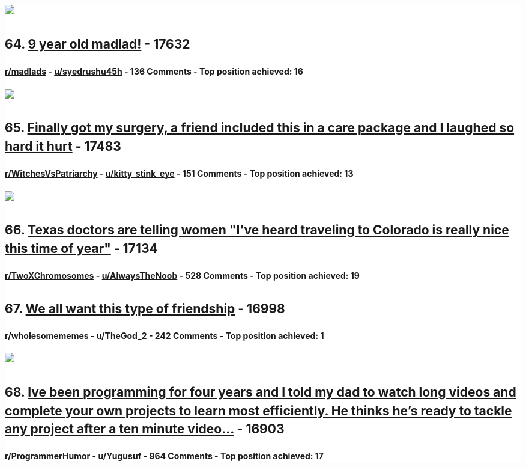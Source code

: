 <a href="https://i.redd.it/84jqszqz67la1.jpg"><img src="https://b.thumbs.redditmedia.com/bKkR83HAmiWDTl3WI_MCYGRpW2HDgnFkMhxE0QEEicU.jpg"></img></a>

## 64. [9 year old madlad!](http://reddit.com/r/madlads/comments/11epmg2/9_year_old_madlad/) - 17632
#### [r/madlads](http://reddit.com/r/madlads) - [u/syedrushu45h](http://reddit.com/u/syedrushu45h) - 136 Comments - Top position achieved: 16

<a href="https://i.redd.it/u6nv0f21i2la1.png"><img src="https://b.thumbs.redditmedia.com/KfLP1NmwVv43qszbv1w8MlF-v8bFZ13z1txIhm8lY6w.jpg"></img></a>

## 65. [Finally got my surgery, a friend included this in a care package and I laughed so hard it hurt](http://reddit.com/r/WitchesVsPatriarchy/comments/11fiiuq/finally_got_my_surgery_a_friend_included_this_in/) - 17483
#### [r/WitchesVsPatriarchy](http://reddit.com/r/WitchesVsPatriarchy) - [u/kitty_stink_eye](http://reddit.com/u/kitty_stink_eye) - 151 Comments - Top position achieved: 13

<a href="https://i.redd.it/qsk44ualk8la1.jpg"><img src="https://b.thumbs.redditmedia.com/3jgbmG62gyQtB2BTC8FSr8bsZqXEwITl6SGNwSSeSRo.jpg"></img></a>

## 66. [Texas doctors are telling women "I've heard traveling to Colorado is really nice this time of year"](http://reddit.com/r/TwoXChromosomes/comments/11f543i/texas_doctors_are_telling_women_ive_heard/) - 17134
#### [r/TwoXChromosomes](http://reddit.com/r/TwoXChromosomes) - [u/AlwaysTheNoob](http://reddit.com/u/AlwaysTheNoob) - 528 Comments - Top position achieved: 19

## 67. [We all want this type of friendship](http://reddit.com/r/wholesomememes/comments/11fquo8/we_all_want_this_type_of_friendship/) - 16998
#### [r/wholesomememes](http://reddit.com/r/wholesomememes) - [u/TheGod_2](http://reddit.com/u/TheGod_2) - 242 Comments - Top position achieved: 1

<a href="https://i.redd.it/fbrkexac8ala1.jpg"><img src="https://b.thumbs.redditmedia.com/78v1HXyyUdU7rWfPci-RX1vIv3MXTqnuka1zIFtnQDI.jpg"></img></a>

## 68. [Ive been programming for four years and I told my dad to watch long videos and complete your own projects to learn most efficiently. He thinks he’s ready to tackle any project after a ten minute video…](http://reddit.com/r/ProgrammerHumor/comments/11f6zs5/ive_been_programming_for_four_years_and_i_told_my/) - 16903
#### [r/ProgrammerHumor](http://reddit.com/r/ProgrammerHumor) - [u/Yugusuf](http://reddit.com/u/Yugusuf) - 964 Comments - Top position achieved: 17
